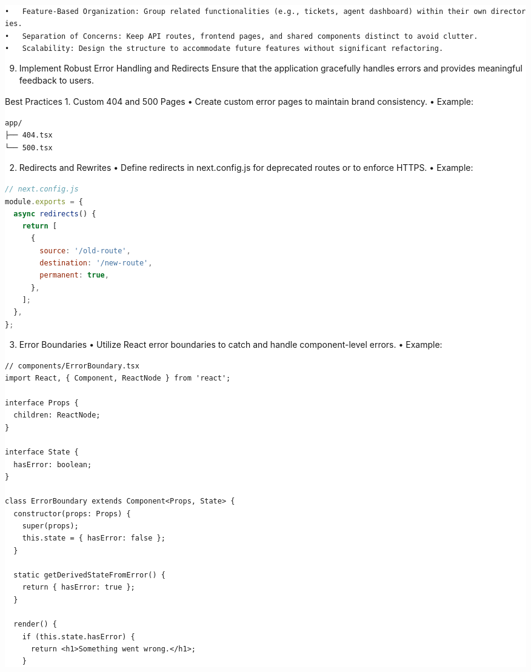 	•	Feature-Based Organization: Group related functionalities (e.g., tickets, agent dashboard) within their own directories.
	•	Separation of Concerns: Keep API routes, frontend pages, and shared components distinct to avoid clutter.
	•	Scalability: Design the structure to accommodate future features without significant refactoring.

9. Implement Robust Error Handling and Redirects
Ensure that the application gracefully handles errors and provides meaningful feedback to users.

Best Practices
	1.	Custom 404 and 500 Pages
	•	Create custom error pages to maintain brand consistency.
	•	Example:
```plaintext
app/
├── 404.tsx
└── 500.tsx
```

2.	Redirects and Rewrites
•	Define redirects in next.config.js for deprecated routes or to enforce HTTPS.
•	Example:
```javascript
// next.config.js
module.exports = {
  async redirects() {
    return [
      {
        source: '/old-route',
        destination: '/new-route',
        permanent: true,
      },
    ];
  },
};
```
3.	Error Boundaries
	•	Utilize React error boundaries to catch and handle component-level errors.
	•	Example:

```tsx
// components/ErrorBoundary.tsx
import React, { Component, ReactNode } from 'react';

interface Props {
  children: ReactNode;
}

interface State {
  hasError: boolean;
}

class ErrorBoundary extends Component<Props, State> {
  constructor(props: Props) {
    super(props);
    this.state = { hasError: false };
  }

  static getDerivedStateFromError() {
    return { hasError: true };
  }

  render() {
    if (this.state.hasError) {
      return <h1>Something went wrong.</h1>;
    }
```